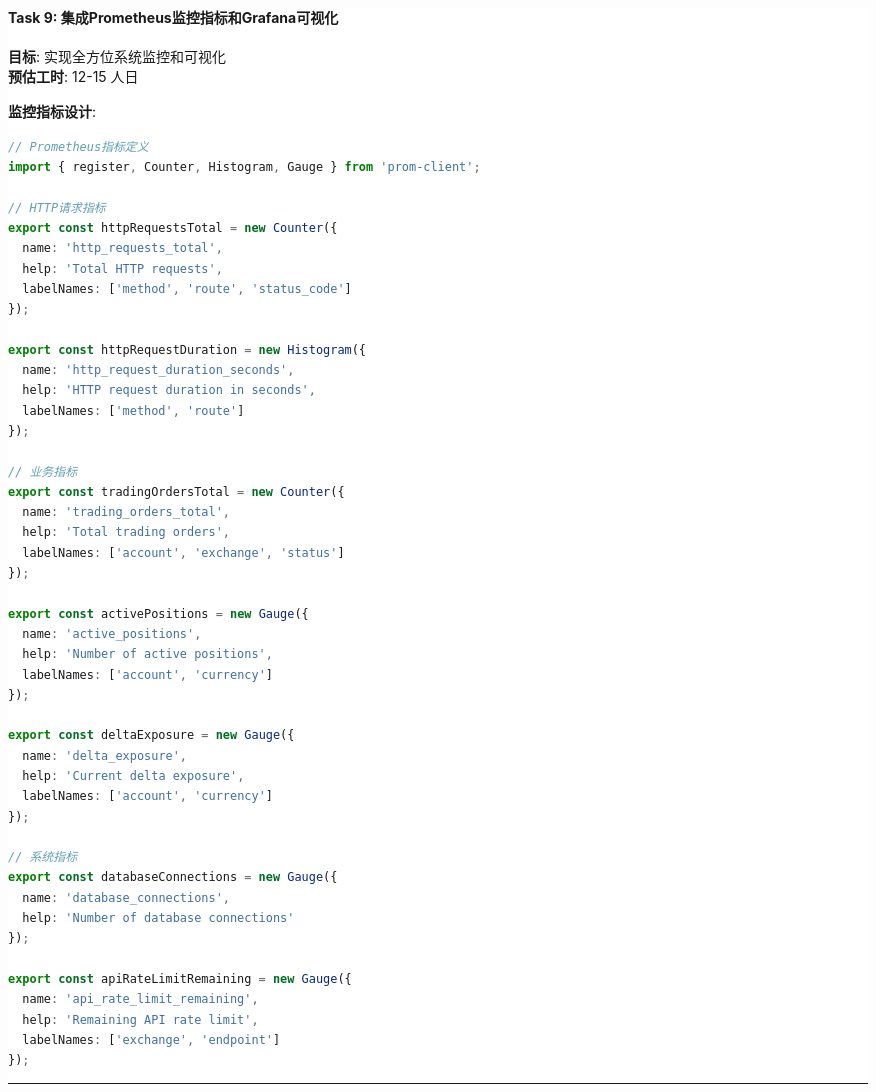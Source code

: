
#### Task 9: 集成Prometheus监控指标和Grafana可视化
**目标**: 实现全方位系统监控和可视化  
**预估工时**: 12-15 人日  

**监控指标设计**:
```typescript
// Prometheus指标定义
import { register, Counter, Histogram, Gauge } from 'prom-client';

// HTTP请求指标
export const httpRequestsTotal = new Counter({
  name: 'http_requests_total',
  help: 'Total HTTP requests',
  labelNames: ['method', 'route', 'status_code']
});

export const httpRequestDuration = new Histogram({
  name: 'http_request_duration_seconds',
  help: 'HTTP request duration in seconds',
  labelNames: ['method', 'route']
});

// 业务指标
export const tradingOrdersTotal = new Counter({
  name: 'trading_orders_total',
  help: 'Total trading orders',
  labelNames: ['account', 'exchange', 'status']
});

export const activePositions = new Gauge({
  name: 'active_positions',
  help: 'Number of active positions',
  labelNames: ['account', 'currency']
});

export const deltaExposure = new Gauge({
  name: 'delta_exposure',
  help: 'Current delta exposure',
  labelNames: ['account', 'currency']
});

// 系统指标
export const databaseConnections = new Gauge({
  name: 'database_connections',
  help: 'Number of database connections'
});

export const apiRateLimitRemaining = new Gauge({
  name: 'api_rate_limit_remaining',
  help: 'Remaining API rate limit',
  labelNames: ['exchange', 'endpoint']
});
```

---